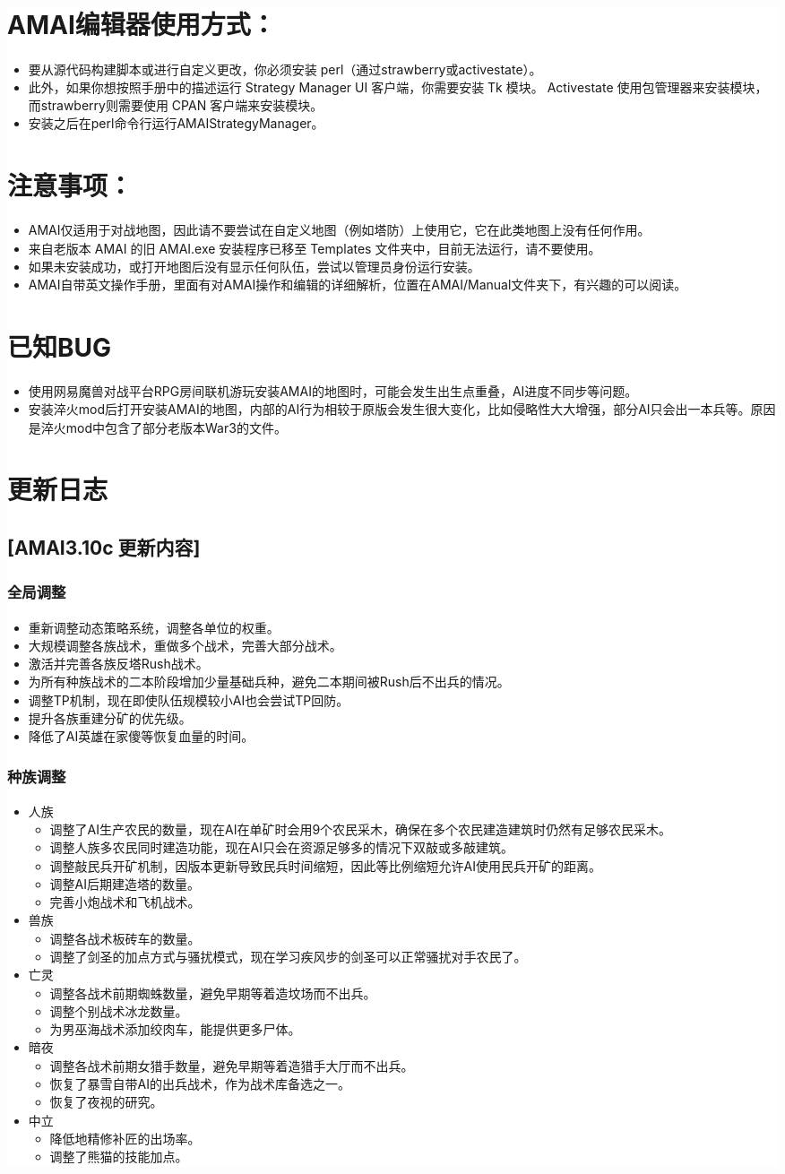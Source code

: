 # AMAI编辑器使用方式：
- 要从源代码构建脚本或进行自定义更改，你必须安装 perl（通过strawberry或activestate）。
- 此外，如果你想按照手册中的描述运行 Strategy Manager UI 客户端，你需要安装 Tk 模块。 Activestate 使用包管理器来安装模块，而strawberry则需要使用 CPAN 客户端来安装模块。
- 安装之后在perl命令行运行AMAIStrategyManager。

# 注意事项：
- AMAI仅适用于对战地图，因此请不要尝试在自定义地图（例如塔防）上使用它，它在此类地图上没有任何作用。
- 来自老版本 AMAI 的旧 AMAI.exe 安装程序已移至 Templates 文件夹中，目前无法运行，请不要使用。
- 如果未安装成功，或打开地图后没有显示任何队伍，尝试以管理员身份运行安装。
- AMAI自带英文操作手册，里面有对AMAI操作和编辑的详细解析，位置在AMAI/Manual文件夹下，有兴趣的可以阅读。

# 已知BUG
- 使用网易魔兽对战平台RPG房间联机游玩安装AMAI的地图时，可能会发生出生点重叠，AI进度不同步等问题。
- 安装淬火mod后打开安装AMAI的地图，内部的AI行为相较于原版会发生很大变化，比如侵略性大大增强，部分AI只会出一本兵等。原因是淬火mod中包含了部分老版本War3的文件。

# 更新日志

## [AMAI3.10c 更新内容]

### 全局调整
- 重新调整动态策略系统，调整各单位的权重。
- 大规模调整各族战术，重做多个战术，完善大部分战术。
- 激活并完善各族反塔Rush战术。
- 为所有种族战术的二本阶段增加少量基础兵种，避免二本期间被Rush后不出兵的情况。
- 调整TP机制，现在即使队伍规模较小AI也会尝试TP回防。
- 提升各族重建分矿的优先级。
- 降低了AI英雄在家傻等恢复血量的时间。

### 种族调整
- 人族
  - 调整了AI生产农民的数量，现在AI在单矿时会用9个农民采木，确保在多个农民建造建筑时仍然有足够农民采木。
  - 调整人族多农民同时建造功能，现在AI只会在资源足够多的情况下双敲或多敲建筑。
  - 调整敲民兵开矿机制，因版本更新导致民兵时间缩短，因此等比例缩短允许AI使用民兵开矿的距离。
  - 调整AI后期建造塔的数量。
  - 完善小炮战术和飞机战术。
- 兽族
  - 调整各战术板砖车的数量。
  - 调整了剑圣的加点方式与骚扰模式，现在学习疾风步的剑圣可以正常骚扰对手农民了。
- 亡灵
  - 调整各战术前期蜘蛛数量，避免早期等着造坟场而不出兵。
  - 调整个别战术冰龙数量。
  - 为男巫海战术添加绞肉车，能提供更多尸体。
- 暗夜
  - 调整各战术前期女猎手数量，避免早期等着造猎手大厅而不出兵。
  - 恢复了暴雪自带AI的出兵战术，作为战术库备选之一。
  - 恢复了夜视的研究。
- 中立
  - 降低地精修补匠的出场率。
  - 调整了熊猫的技能加点。
